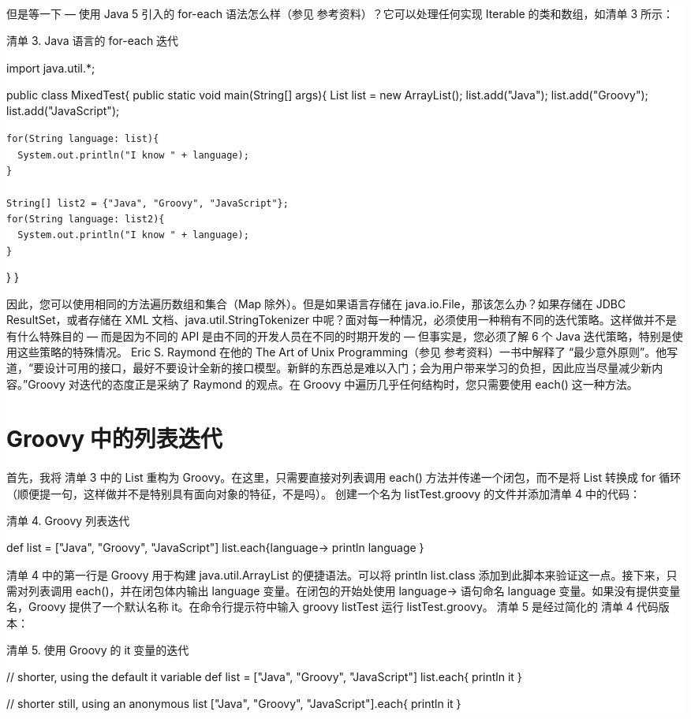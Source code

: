 但是等一下 — 使用 Java 5 引入的 for-each 语法怎么样（参见 参考资料）？它可以处理任何实现 Iterable 的类和数组，如清单 3 所示：

清单 3. Java 语言的 for-each 迭代
				
import java.util.*;

public class MixedTest{
  public static void main(String[] args){
    List<String> list = new ArrayList<String>();
    list.add("Java");
    list.add("Groovy");
    list.add("JavaScript");
    
    for(String language: list){
      System.out.println("I know " + language);      
    }

    String[] list2 = {"Java", "Groovy", "JavaScript"};
    for(String language: list2){
      System.out.println("I know " + language);      
    }
  }
}
 
因此，您可以使用相同的方法遍历数组和集合（Map 除外）。但是如果语言存储在 java.io.File，那该怎么办？如果存储在 JDBC ResultSet，或者存储在 XML 文档、java.util.StringTokenizer 中呢？面对每一种情况，必须使用一种稍有不同的迭代策略。这样做并不是有什么特殊目的 — 而是因为不同的 API 是由不同的开发人员在不同的时期开发的 — 但事实是，您必须了解 6 个 Java 迭代策略，特别是使用这些策略的特殊情况。
Eric S. Raymond 在他的 The Art of Unix Programming（参见 参考资料）一书中解释了 “最少意外原则”。他写道，“要设计可用的接口，最好不要设计全新的接口模型。新鲜的东西总是难以入门；会为用户带来学习的负担，因此应当尽量减少新内容。”Groovy 对迭代的态度正是采纳了 Raymond 的观点。在 Groovy 中遍历几乎任何结构时，您只需要使用 each() 这一种方法。

 
# Groovy 中的列表迭代
首先，我将 清单 3 中的 List 重构为 Groovy。在这里，只需要直接对列表调用 each() 方法并传递一个闭包，而不是将 List 转换成 for 循环（顺便提一句，这样做并不是特别具有面向对象的特征，不是吗）。
创建一个名为 listTest.groovy 的文件并添加清单 4 中的代码：

清单 4. Groovy 列表迭代
				
def list = ["Java", "Groovy", "JavaScript"]
list.each{language->
  println language
}
 
清单 4 中的第一行是 Groovy 用于构建 java.util.ArrayList 的便捷语法。可以将 println list.class 添加到此脚本来验证这一点。接下来，只需对列表调用 each()，并在闭包体内输出 language 变量。在闭包的开始处使用 language-> 语句命名 language 变量。如果没有提供变量名，Groovy 提供了一个默认名称 it。在命令行提示符中输入 groovy listTest 运行 listTest.groovy。
清单 5 是经过简化的 清单 4 代码版本：

清单 5. 使用 Groovy 的 it 变量的迭代
				
// shorter, using the default it variable
def list = ["Java", "Groovy", "JavaScript"]
list.each{ println it }

// shorter still, using an anonymous list
["Java", "Groovy", "JavaScript"].each{ println it }
 